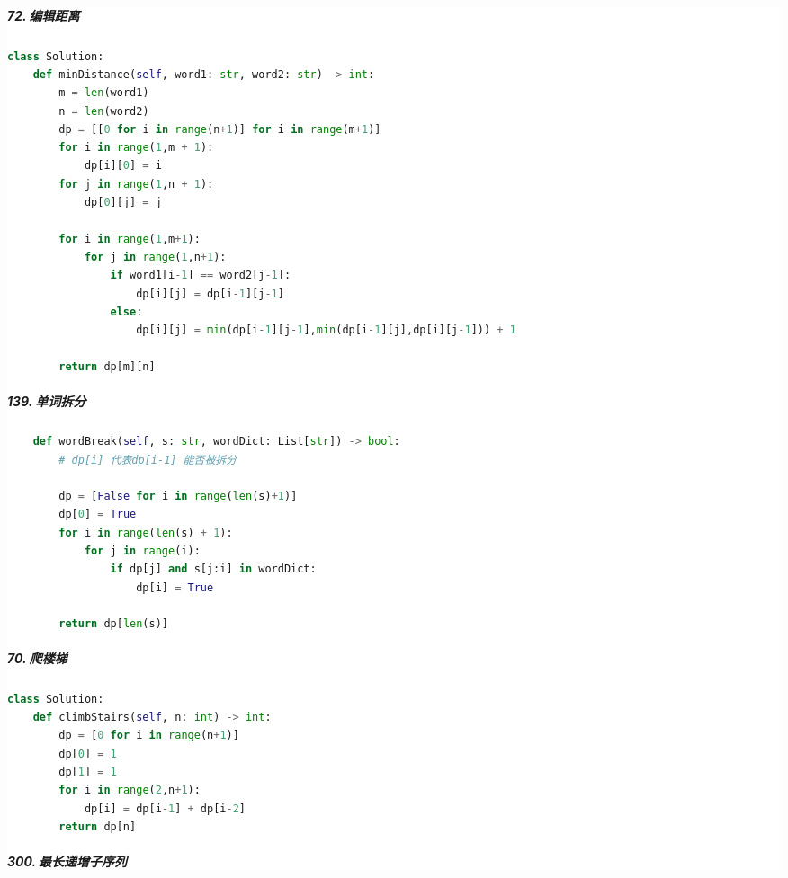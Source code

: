 #####  72. 编辑距离

```python
class Solution:
    def minDistance(self, word1: str, word2: str) -> int:
        m = len(word1)
        n = len(word2)
        dp = [[0 for i in range(n+1)] for i in range(m+1)]
        for i in range(1,m + 1):
            dp[i][0] = i
        for j in range(1,n + 1):
            dp[0][j] = j
        
        for i in range(1,m+1):
            for j in range(1,n+1):
                if word1[i-1] == word2[j-1]:
                    dp[i][j] = dp[i-1][j-1]
                else:
                    dp[i][j] = min(dp[i-1][j-1],min(dp[i-1][j],dp[i][j-1])) + 1
        
        return dp[m][n]

```

##### 139. 单词拆分

```python
    def wordBreak(self, s: str, wordDict: List[str]) -> bool:
        # dp[i] 代表dp[i-1] 能否被拆分

        dp = [False for i in range(len(s)+1)]
        dp[0] = True
        for i in range(len(s) + 1):
            for j in range(i):
                if dp[j] and s[j:i] in wordDict:
                    dp[i] = True

        return dp[len(s)]
```

##### 70. 爬楼梯
```python
class Solution:
    def climbStairs(self, n: int) -> int:
        dp = [0 for i in range(n+1)]
        dp[0] = 1
        dp[1] = 1
        for i in range(2,n+1):
            dp[i] = dp[i-1] + dp[i-2]
        return dp[n]
```

##### 300. 最长递增子序列
